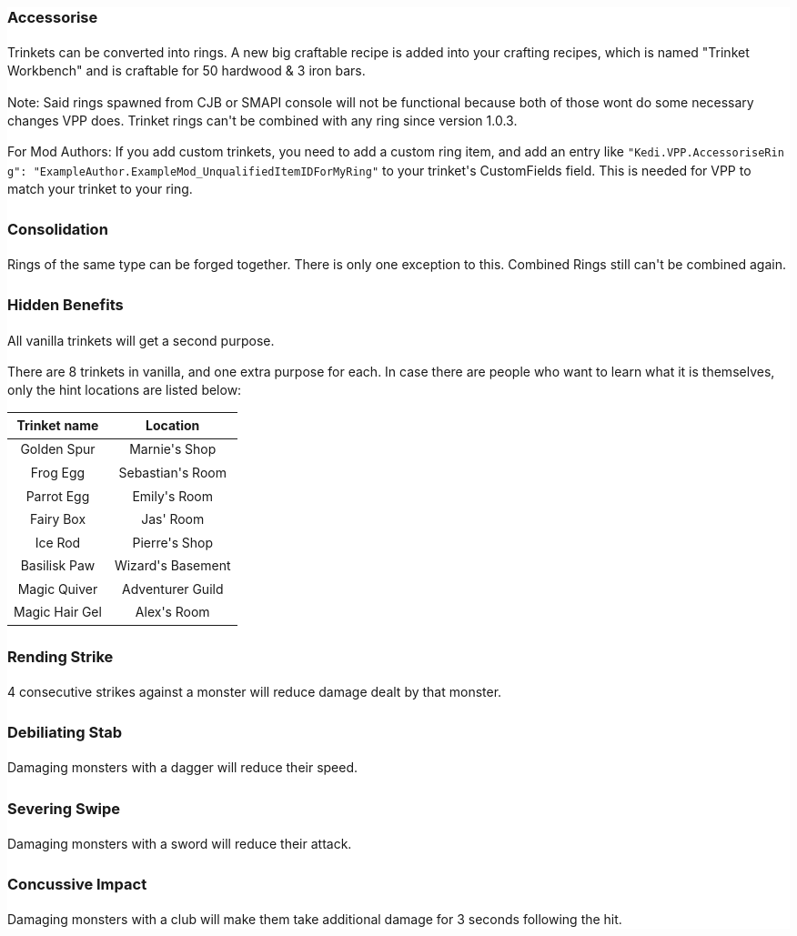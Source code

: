 ### Accessorise
Trinkets can be converted into rings.
A new big craftable recipe is added into your crafting recipes, which is named "Trinket Workbench" and is craftable for 50 hardwood & 3 iron bars.

Note: Said rings spawned from CJB or SMAPI console will not be functional because both of those wont do some necessary changes VPP does. Trinket rings can't be combined with any ring since version 1.0.3.

For Mod Authors: If you add custom trinkets, you need to add a custom ring item, and add an entry like ``"Kedi.VPP.AccessoriseRing": "ExampleAuthor.ExampleMod_UnqualifiedItemIDForMyRing"`` to your trinket's CustomFields field. This is needed for VPP to match your trinket to your ring.

### Consolidation
Rings of the same type can be forged together.
There is only one exception to this. Combined Rings still can't be combined again.

### Hidden Benefits
All vanilla trinkets will get a second purpose.

There are 8 trinkets in vanilla, and one extra purpose for each.
In case there are people who want to learn what it is themselves, only the hint locations are listed below:

| Trinket name   | Location          |
|:--------------:|:-----------------:|
| Golden Spur    | Marnie's Shop     |
| Frog Egg       | Sebastian's Room  |
| Parrot Egg     | Emily's Room      |
| Fairy Box      | Jas' Room         |
| Ice Rod        | Pierre's Shop     |
| Basilisk Paw   | Wizard's Basement |
| Magic Quiver   | Adventurer Guild  |
| Magic Hair Gel | Alex's Room       |

### Rending Strike
4 consecutive strikes against a monster will reduce damage dealt by that monster.

### Debiliating Stab
Damaging monsters with a dagger will reduce their speed.

### Severing Swipe
Damaging monsters with a sword will reduce their attack.

### Concussive Impact
Damaging monsters with a club will make them take additional damage for 3 seconds following the hit.
